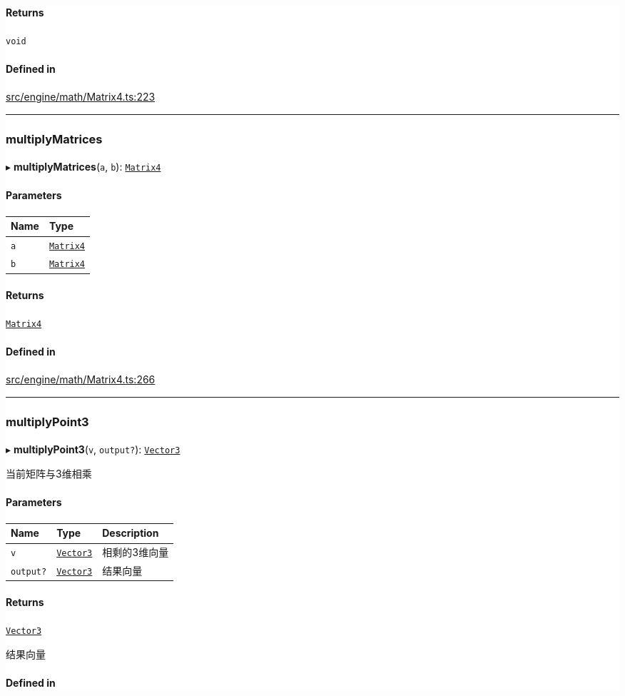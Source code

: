 #### Returns

`void`

#### Defined in

[src/engine/math/Matrix4.ts:223](https://github.com/Orillusion/orillusion/blob/main/src/engine/math/Matrix4.ts#L223)

___

### multiplyMatrices

▸ **multiplyMatrices**(`a`, `b`): [`Matrix4`](Matrix4.md)

#### Parameters

| Name | Type |
| :------ | :------ |
| `a` | [`Matrix4`](Matrix4.md) |
| `b` | [`Matrix4`](Matrix4.md) |

#### Returns

[`Matrix4`](Matrix4.md)

#### Defined in

[src/engine/math/Matrix4.ts:266](https://github.com/Orillusion/orillusion/blob/main/src/engine/math/Matrix4.ts#L266)

___

### multiplyPoint3

▸ **multiplyPoint3**(`v`, `output?`): [`Vector3`](Vector3.md)

当前矩阵与3维相乘

#### Parameters

| Name | Type | Description |
| :------ | :------ | :------ |
| `v` | [`Vector3`](Vector3.md) | 相剩的3维向量 |
| `output?` | [`Vector3`](Vector3.md) | 结果向量 |

#### Returns

[`Vector3`](Vector3.md)

结果向量

#### Defined in
